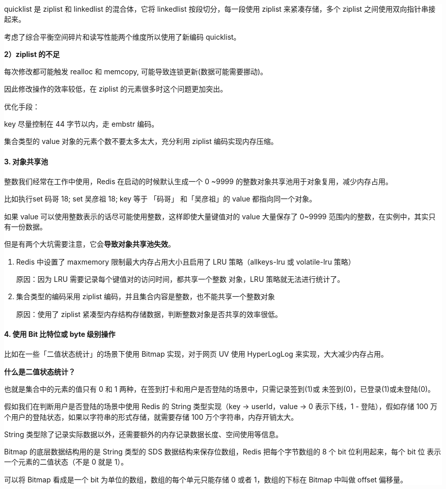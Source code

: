 

quicklist 是 ziplist 和 linkedlist 的混合体，它将 linkedlist 按段切分，每一段使用 ziplist 来紧凑存储，多个 ziplist 之间使用双向指针串接起来。

考虑了综合平衡空间碎片和读写性能两个维度所以使用了新编码 quicklist。



**2）ziplist 的不足**

每次修改都可能触发 realloc 和 memcopy, 可能导致连锁更新(数据可能需要挪动)。

因此修改操作的效率较低，在 ziplist 的元素很多时这个问题更加突出。



优化手段：

key 尽量控制在 44 字节以内，走 embstr 编码。

集合类型的 value 对象的元素个数不要太多太大，充分利用 ziplist 编码实现内存压缩。



#### 3. 对象共享池

整数我们经常在工作中使用，Redis 在启动的时候默认生成一个 0 ~9999 的整数对象共享池用于对象复用，减少内存占用。

比如执行set 码哥 18; set 吴彦祖 18; key 等于 「码哥」 和「吴彦祖」的 value 都指向同一个对象。

如果 value 可以使用整数表示的话尽可能使用整数，这样即使大量键值对的 value 大量保存了 0~9999 范围内的整数，在实例中，其实只有一份数据。



但是有两个大坑需要注意，它会**导致对象共享池失效**。

1. Redis 中设置了 maxmemory 限制最大内存占用大小且启用了 LRU 策略（allkeys-lru 或 volatile-lru 策略）

   原因：因为 LRU 需要记录每个键值对的访问时间，都共享一个整数 对象，LRU 策略就无法进行统计了。

2. 集合类型的编码采用 ziplist 编码，并且集合内容是整数，也不能共享一个整数对象

   原因：使用了 ziplist 紧凑型内存结构存储数据，判断整数对象是否共享的效率很低。



#### 4. 使用 Bit 比特位或 byte 级别操作

比如在一些「二值状态统计」的场景下使用 Bitmap 实现，对于网页 UV 使用 HyperLogLog 来实现，大大减少内存占用。



**什么是二值状态统计？**

也就是集合中的元素的值只有 0 和 1 两种，在签到打卡和用户是否登陆的场景中，只需记录签到(1)或 未签到(0)，已登录(1)或未登陆(0)。

假如我们在判断用户是否登陆的场景中使用 Redis 的 String 类型实现（key -> userId，value -> 0 表示下线，1 - 登陆），假如存储 100 万个用户的登陆状态，如果以字符串的形式存储，就需要存储 100 万个字符串，内存开销太大。

String 类型除了记录实际数据以外，还需要额外的内存记录数据长度、空间使用等信息。

Bitmap 的底层数据结构用的是 String 类型的 SDS 数据结构来保存位数组，Redis 把每个字节数组的 8 个 bit 位利用起来，每个 bit 位 表示一个元素的二值状态（不是 0 就是 1）。

可以将 Bitmap 看成是一个 bit 为单位的数组，数组的每个单元只能存储 0 或者 1，数组的下标在 Bitmap 中叫做 offset 偏移量。

